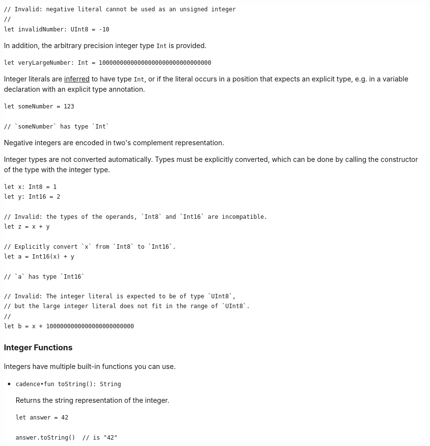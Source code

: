 ```cadence
// Invalid: negative literal cannot be used as an unsigned integer
//
let invalidNumber: UInt8 = -10
```

In addition, the arbitrary precision integer type `Int` is provided.

```cadence
let veryLargeNumber: Int = 10000000000000000000000000000000
```

Integer literals are [inferred](#type-inference) to have type `Int`,
or if the literal occurs in a position that expects an explicit type,
e.g. in a variable declaration with an explicit type annotation.

```cadence
let someNumber = 123

// `someNumber` has type `Int`
```

Negative integers are encoded in two's complement representation.

Integer types are not converted automatically. Types must be explicitly converted,
which can be done by calling the constructor of the type with the integer type.

```cadence
let x: Int8 = 1
let y: Int16 = 2

// Invalid: the types of the operands, `Int8` and `Int16` are incompatible.
let z = x + y

// Explicitly convert `x` from `Int8` to `Int16`.
let a = Int16(x) + y

// `a` has type `Int16`

// Invalid: The integer literal is expected to be of type `UInt8`,
// but the large integer literal does not fit in the range of `UInt8`.
//
let b = x + 1000000000000000000000000
```

### Integer Functions

Integers have multiple built-in functions you can use.

- `cadence•fun toString(): String`

  Returns the string representation of the integer.

  ```cadence
  let answer = 42

  answer.toString()  // is "42"
  ```
